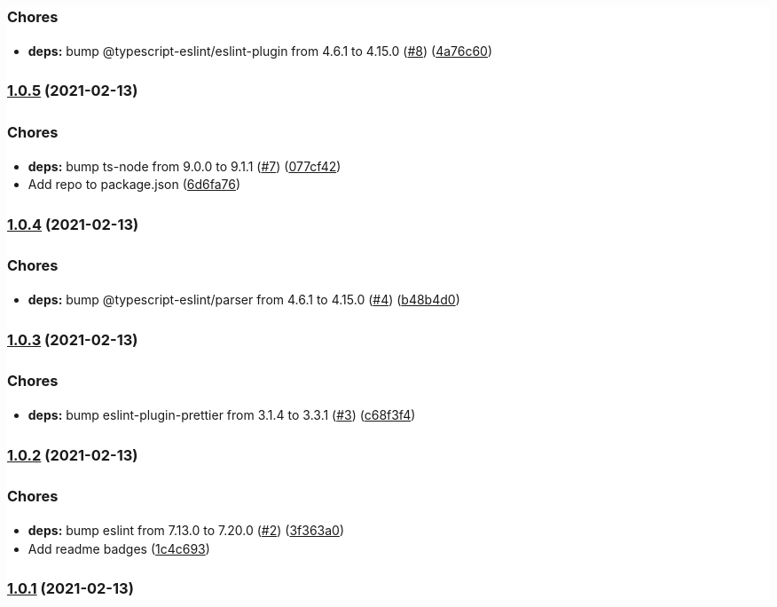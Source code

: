 ### Chores

* **deps:** bump @typescript-eslint/eslint-plugin from 4.6.1 to 4.15.0 ([#8](https://github.com/djdmbrwsk/nts-scripts/issues/8)) ([4a76c60](https://github.com/djdmbrwsk/nts-scripts/commit/4a76c60ebf06efd8df5b4779144d816801054088))

### [1.0.5](https://github.com/djdmbrwsk/nts-scripts/compare/v1.0.4...v1.0.5) (2021-02-13)


### Chores

* **deps:** bump ts-node from 9.0.0 to 9.1.1 ([#7](https://github.com/djdmbrwsk/nts-scripts/issues/7)) ([077cf42](https://github.com/djdmbrwsk/nts-scripts/commit/077cf42ab411e00ff2d73ff66af28b6da889d254))
* Add repo to package.json ([6d6fa76](https://github.com/djdmbrwsk/nts-scripts/commit/6d6fa764ef08472d96cc7ccc665d22650aafd1d8))

### [1.0.4](https://github.com/djdmbrwsk/nts-scripts/compare/v1.0.3...v1.0.4) (2021-02-13)


### Chores

* **deps:** bump @typescript-eslint/parser from 4.6.1 to 4.15.0 ([#4](https://github.com/djdmbrwsk/nts-scripts/issues/4)) ([b48b4d0](https://github.com/djdmbrwsk/nts-scripts/commit/b48b4d0d437ebe0232732bd96ab0366c5ec7860a))

### [1.0.3](https://github.com/djdmbrwsk/nts-scripts/compare/v1.0.2...v1.0.3) (2021-02-13)


### Chores

* **deps:** bump eslint-plugin-prettier from 3.1.4 to 3.3.1 ([#3](https://github.com/djdmbrwsk/nts-scripts/issues/3)) ([c68f3f4](https://github.com/djdmbrwsk/nts-scripts/commit/c68f3f4a8dc8ca9ced89c67b24f898396e6fd748))

### [1.0.2](https://github.com/djdmbrwsk/nts-scripts/compare/v1.0.1...v1.0.2) (2021-02-13)


### Chores

* **deps:** bump eslint from 7.13.0 to 7.20.0 ([#2](https://github.com/djdmbrwsk/nts-scripts/issues/2)) ([3f363a0](https://github.com/djdmbrwsk/nts-scripts/commit/3f363a08207377998ffaefa189c6ab63f024f70a))
* Add readme badges ([1c4c693](https://github.com/djdmbrwsk/nts-scripts/commit/1c4c693f54623e205865c3aead6c68faa2aab816))

### [1.0.1](https://github.com/djdmbrwsk/nts-scripts/compare/v1.0.0...v1.0.1) (2021-02-13)
